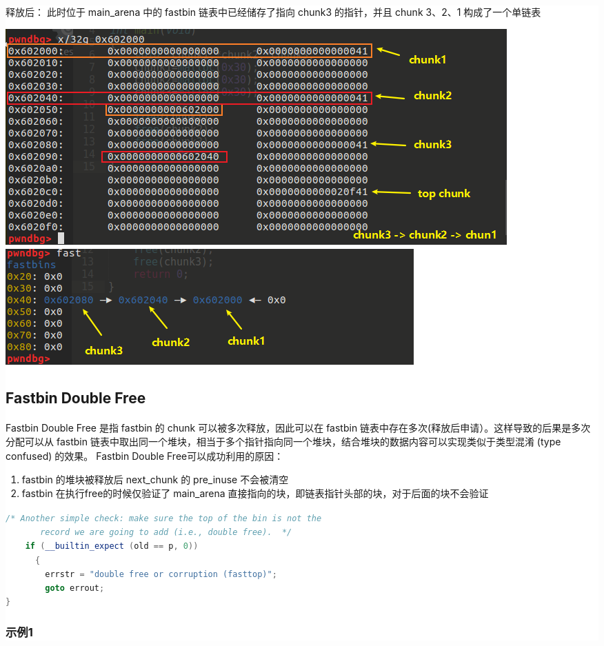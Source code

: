 释放后：
此时位于 main_arena 中的 fastbin 链表中已经储存了指向 chunk3 的指针，并且 chunk 3、2、1 构成了一个单链表

![Alt](img/wiki-FastbinAttack2.png)
![Alt](img/wiki-FastbinAttack3.png)

## Fastbin Double Free

Fastbin Double Free 是指 fastbin 的 chunk 可以被多次释放，因此可以在 fastbin 链表中存在多次(释放后申请）。这样导致的后果是多次分配可以从 fastbin 链表中取出同一个堆块，相当于多个指针指向同一个堆块，结合堆块的数据内容可以实现类似于类型混淆 (type confused) 的效果。
Fastbin Double Free可以成功利用的原因：

1. fastbin 的堆块被释放后 next_chunk 的 pre_inuse 不会被清空
2. fastbin 在执行free的时候仅验证了 main_arena 直接指向的块，即链表指针头部的块，对于后面的块不会验证

```c++
/* Another simple check: make sure the top of the bin is not the
       record we are going to add (i.e., double free).  */
    if (__builtin_expect (old == p, 0))
      {
        errstr = "double free or corruption (fasttop)";
        goto errout;
}
```

### 示例1
